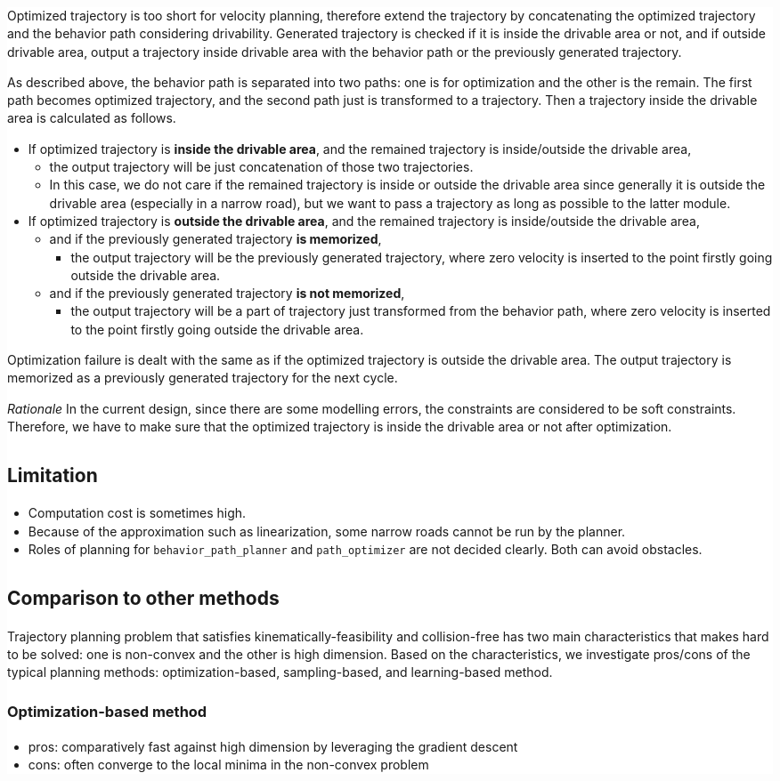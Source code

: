 Optimized trajectory is too short for velocity planning, therefore extend the trajectory by concatenating the optimized trajectory and the behavior path considering drivability.
Generated trajectory is checked if it is inside the drivable area or not, and if outside drivable area, output a trajectory inside drivable area with the behavior path or the previously generated trajectory.

As described above, the behavior path is separated into two paths: one is for optimization and the other is the remain. The first path becomes optimized trajectory, and the second path just is transformed to a trajectory. Then a trajectory inside the drivable area is calculated as follows.

- If optimized trajectory is **inside the drivable area**, and the remained trajectory is inside/outside the drivable area,
  - the output trajectory will be just concatenation of those two trajectories.
  - In this case, we do not care if the remained trajectory is inside or outside the drivable area since generally it is outside the drivable area (especially in a narrow road), but we want to pass a trajectory as long as possible to the latter module.
- If optimized trajectory is **outside the drivable area**, and the remained trajectory is inside/outside the drivable area,
  - and if the previously generated trajectory **is memorized**,
    - the output trajectory will be the previously generated trajectory, where zero velocity is inserted to the point firstly going outside the drivable area.
  - and if the previously generated trajectory **is not memorized**,
    - the output trajectory will be a part of trajectory just transformed from the behavior path, where zero velocity is inserted to the point firstly going outside the drivable area.

Optimization failure is dealt with the same as if the optimized trajectory is outside the drivable area.
The output trajectory is memorized as a previously generated trajectory for the next cycle.

_Rationale_
In the current design, since there are some modelling errors, the constraints are considered to be soft constraints.
Therefore, we have to make sure that the optimized trajectory is inside the drivable area or not after optimization.

## Limitation

- Computation cost is sometimes high.
- Because of the approximation such as linearization, some narrow roads cannot be run by the planner.
- Roles of planning for `behavior_path_planner` and `path_optimizer` are not decided clearly. Both can avoid obstacles.

## Comparison to other methods

Trajectory planning problem that satisfies kinematically-feasibility and collision-free has two main characteristics that makes hard to be solved: one is non-convex and the other is high dimension.
Based on the characteristics, we investigate pros/cons of the typical planning methods: optimization-based, sampling-based, and learning-based method.

### Optimization-based method

- pros: comparatively fast against high dimension by leveraging the gradient descent
- cons: often converge to the local minima in the non-convex problem
